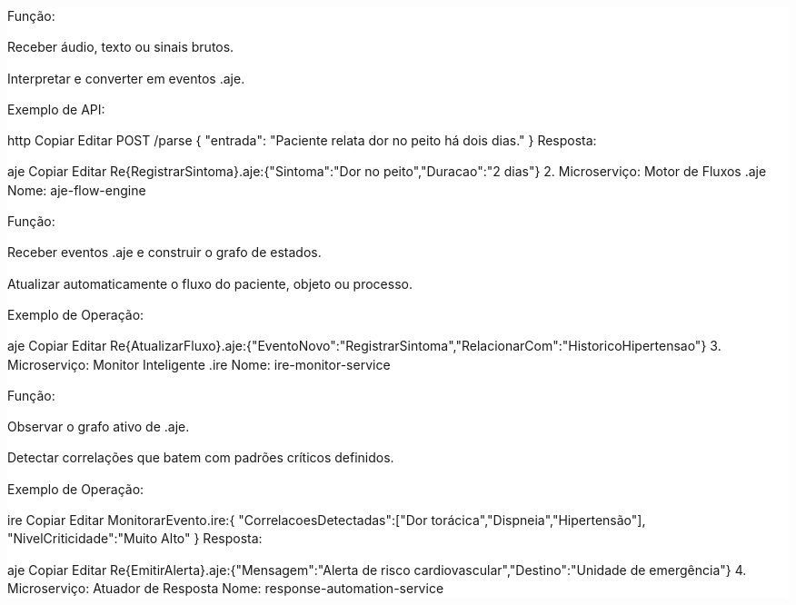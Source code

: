 Função:

Receber áudio, texto ou sinais brutos.

Interpretar e converter em eventos .aje.

Exemplo de API:

http
Copiar
Editar
POST /parse
{
  "entrada": "Paciente relata dor no peito há dois dias."
}
Resposta:

aje
Copiar
Editar
Re{RegistrarSintoma}.aje:{"Sintoma":"Dor no peito","Duracao":"2 dias"}
2. Microserviço: Motor de Fluxos .aje
Nome: aje-flow-engine

Função:

Receber eventos .aje e construir o grafo de estados.

Atualizar automaticamente o fluxo do paciente, objeto ou processo.

Exemplo de Operação:

aje
Copiar
Editar
Re{AtualizarFluxo}.aje:{"EventoNovo":"RegistrarSintoma","RelacionarCom":"HistoricoHipertensao"}
3. Microserviço: Monitor Inteligente .ire
Nome: ire-monitor-service

Função:

Observar o grafo ativo de .aje.

Detectar correlações que batem com padrões críticos definidos.

Exemplo de Operação:

ire
Copiar
Editar
MonitorarEvento.ire:{
  "CorrelacoesDetectadas":["Dor torácica","Dispneia","Hipertensão"],
  "NivelCriticidade":"Muito Alto"
}
Resposta:

aje
Copiar
Editar
Re{EmitirAlerta}.aje:{"Mensagem":"Alerta de risco cardiovascular","Destino":"Unidade de emergência"}
4. Microserviço: Atuador de Resposta
Nome: response-automation-service

